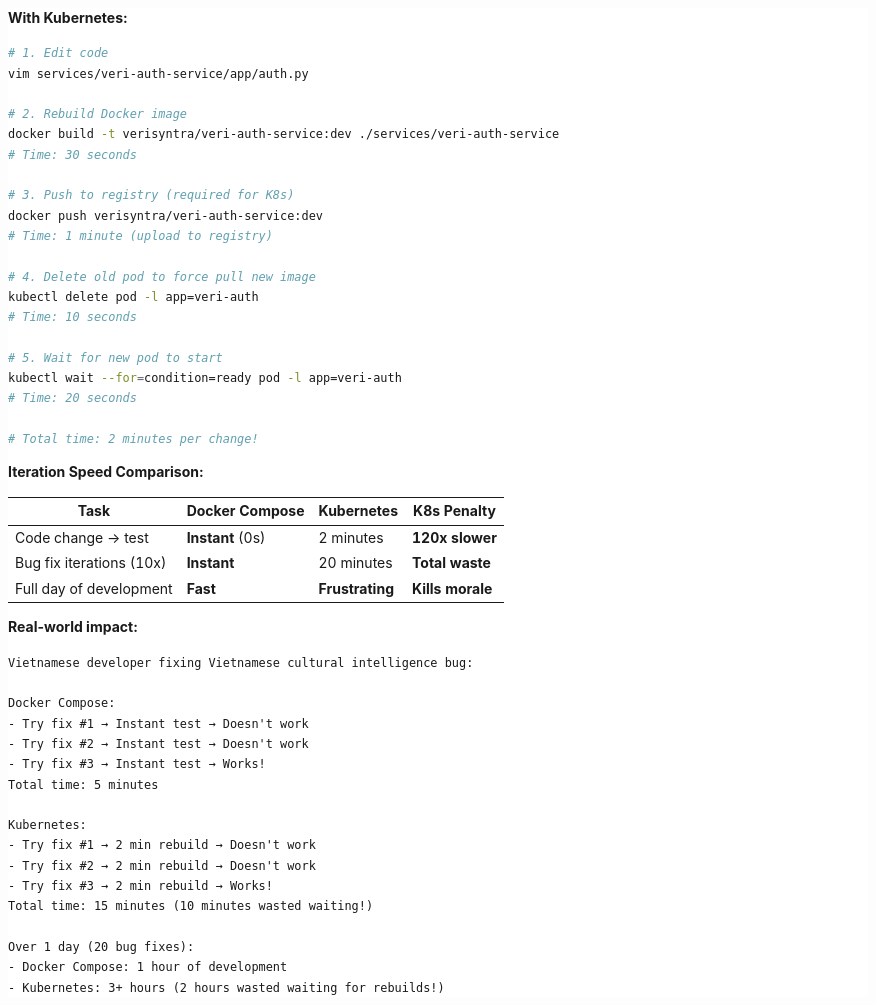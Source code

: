**With Kubernetes:**
```bash
# 1. Edit code
vim services/veri-auth-service/app/auth.py

# 2. Rebuild Docker image
docker build -t verisyntra/veri-auth-service:dev ./services/veri-auth-service
# Time: 30 seconds

# 3. Push to registry (required for K8s)
docker push verisyntra/veri-auth-service:dev
# Time: 1 minute (upload to registry)

# 4. Delete old pod to force pull new image
kubectl delete pod -l app=veri-auth
# Time: 10 seconds

# 5. Wait for new pod to start
kubectl wait --for=condition=ready pod -l app=veri-auth
# Time: 20 seconds

# Total time: 2 minutes per change!
```

**Iteration Speed Comparison:**

| Task | Docker Compose | Kubernetes | K8s Penalty |
|------|----------------|------------|-------------|
| Code change → test | **Instant** (0s) | 2 minutes | **120x slower** |
| Bug fix iterations (10x) | **Instant** | 20 minutes | **Total waste** |
| Full day of development | **Fast** | **Frustrating** | **Kills morale** |

**Real-world impact:**
```
Vietnamese developer fixing Vietnamese cultural intelligence bug:

Docker Compose:
- Try fix #1 → Instant test → Doesn't work
- Try fix #2 → Instant test → Doesn't work  
- Try fix #3 → Instant test → Works!
Total time: 5 minutes

Kubernetes:
- Try fix #1 → 2 min rebuild → Doesn't work
- Try fix #2 → 2 min rebuild → Doesn't work
- Try fix #3 → 2 min rebuild → Works!
Total time: 15 minutes (10 minutes wasted waiting!)

Over 1 day (20 bug fixes): 
- Docker Compose: 1 hour of development
- Kubernetes: 3+ hours (2 hours wasted waiting for rebuilds!)
```
